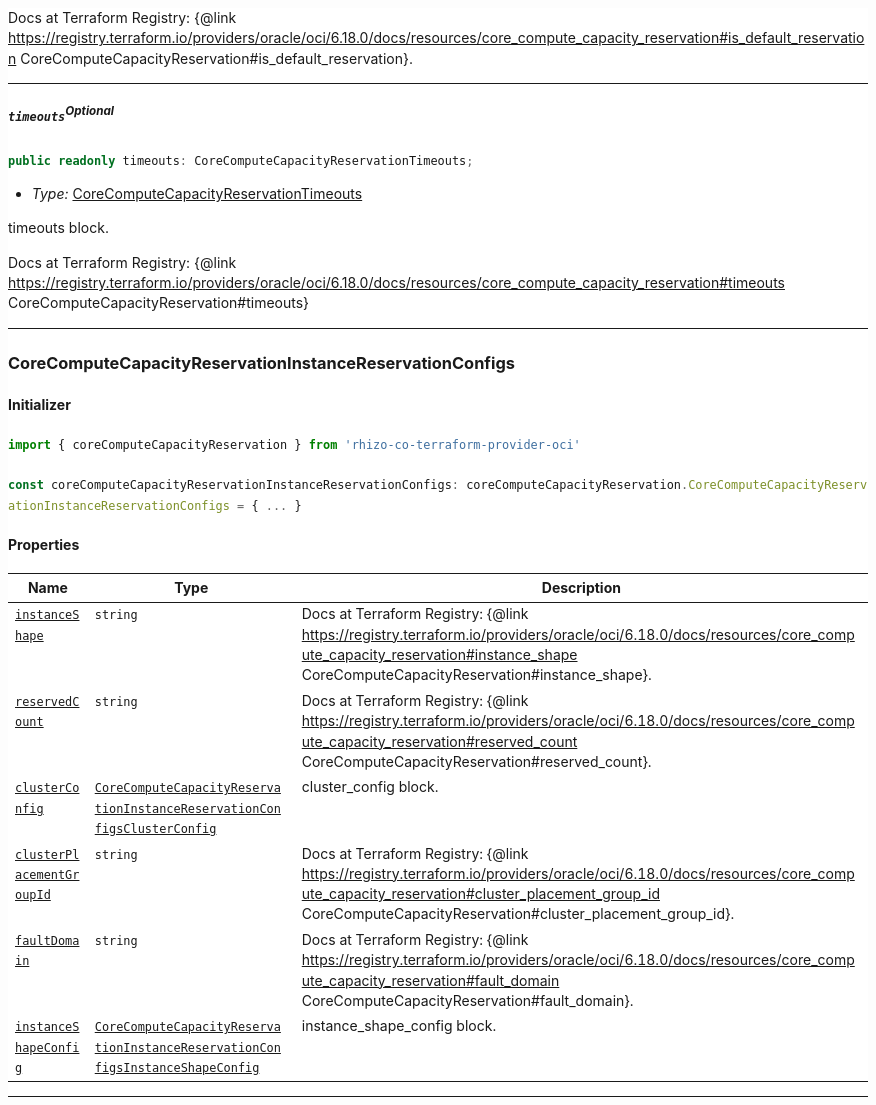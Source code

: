 Docs at Terraform Registry: {@link https://registry.terraform.io/providers/oracle/oci/6.18.0/docs/resources/core_compute_capacity_reservation#is_default_reservation CoreComputeCapacityReservation#is_default_reservation}.

---

##### `timeouts`<sup>Optional</sup> <a name="timeouts" id="rhizo-co-terraform-provider-oci.coreComputeCapacityReservation.CoreComputeCapacityReservationConfig.property.timeouts"></a>

```typescript
public readonly timeouts: CoreComputeCapacityReservationTimeouts;
```

- *Type:* <a href="#rhizo-co-terraform-provider-oci.coreComputeCapacityReservation.CoreComputeCapacityReservationTimeouts">CoreComputeCapacityReservationTimeouts</a>

timeouts block.

Docs at Terraform Registry: {@link https://registry.terraform.io/providers/oracle/oci/6.18.0/docs/resources/core_compute_capacity_reservation#timeouts CoreComputeCapacityReservation#timeouts}

---

### CoreComputeCapacityReservationInstanceReservationConfigs <a name="CoreComputeCapacityReservationInstanceReservationConfigs" id="rhizo-co-terraform-provider-oci.coreComputeCapacityReservation.CoreComputeCapacityReservationInstanceReservationConfigs"></a>

#### Initializer <a name="Initializer" id="rhizo-co-terraform-provider-oci.coreComputeCapacityReservation.CoreComputeCapacityReservationInstanceReservationConfigs.Initializer"></a>

```typescript
import { coreComputeCapacityReservation } from 'rhizo-co-terraform-provider-oci'

const coreComputeCapacityReservationInstanceReservationConfigs: coreComputeCapacityReservation.CoreComputeCapacityReservationInstanceReservationConfigs = { ... }
```

#### Properties <a name="Properties" id="Properties"></a>

| **Name** | **Type** | **Description** |
| --- | --- | --- |
| <code><a href="#rhizo-co-terraform-provider-oci.coreComputeCapacityReservation.CoreComputeCapacityReservationInstanceReservationConfigs.property.instanceShape">instanceShape</a></code> | <code>string</code> | Docs at Terraform Registry: {@link https://registry.terraform.io/providers/oracle/oci/6.18.0/docs/resources/core_compute_capacity_reservation#instance_shape CoreComputeCapacityReservation#instance_shape}. |
| <code><a href="#rhizo-co-terraform-provider-oci.coreComputeCapacityReservation.CoreComputeCapacityReservationInstanceReservationConfigs.property.reservedCount">reservedCount</a></code> | <code>string</code> | Docs at Terraform Registry: {@link https://registry.terraform.io/providers/oracle/oci/6.18.0/docs/resources/core_compute_capacity_reservation#reserved_count CoreComputeCapacityReservation#reserved_count}. |
| <code><a href="#rhizo-co-terraform-provider-oci.coreComputeCapacityReservation.CoreComputeCapacityReservationInstanceReservationConfigs.property.clusterConfig">clusterConfig</a></code> | <code><a href="#rhizo-co-terraform-provider-oci.coreComputeCapacityReservation.CoreComputeCapacityReservationInstanceReservationConfigsClusterConfig">CoreComputeCapacityReservationInstanceReservationConfigsClusterConfig</a></code> | cluster_config block. |
| <code><a href="#rhizo-co-terraform-provider-oci.coreComputeCapacityReservation.CoreComputeCapacityReservationInstanceReservationConfigs.property.clusterPlacementGroupId">clusterPlacementGroupId</a></code> | <code>string</code> | Docs at Terraform Registry: {@link https://registry.terraform.io/providers/oracle/oci/6.18.0/docs/resources/core_compute_capacity_reservation#cluster_placement_group_id CoreComputeCapacityReservation#cluster_placement_group_id}. |
| <code><a href="#rhizo-co-terraform-provider-oci.coreComputeCapacityReservation.CoreComputeCapacityReservationInstanceReservationConfigs.property.faultDomain">faultDomain</a></code> | <code>string</code> | Docs at Terraform Registry: {@link https://registry.terraform.io/providers/oracle/oci/6.18.0/docs/resources/core_compute_capacity_reservation#fault_domain CoreComputeCapacityReservation#fault_domain}. |
| <code><a href="#rhizo-co-terraform-provider-oci.coreComputeCapacityReservation.CoreComputeCapacityReservationInstanceReservationConfigs.property.instanceShapeConfig">instanceShapeConfig</a></code> | <code><a href="#rhizo-co-terraform-provider-oci.coreComputeCapacityReservation.CoreComputeCapacityReservationInstanceReservationConfigsInstanceShapeConfig">CoreComputeCapacityReservationInstanceReservationConfigsInstanceShapeConfig</a></code> | instance_shape_config block. |

---